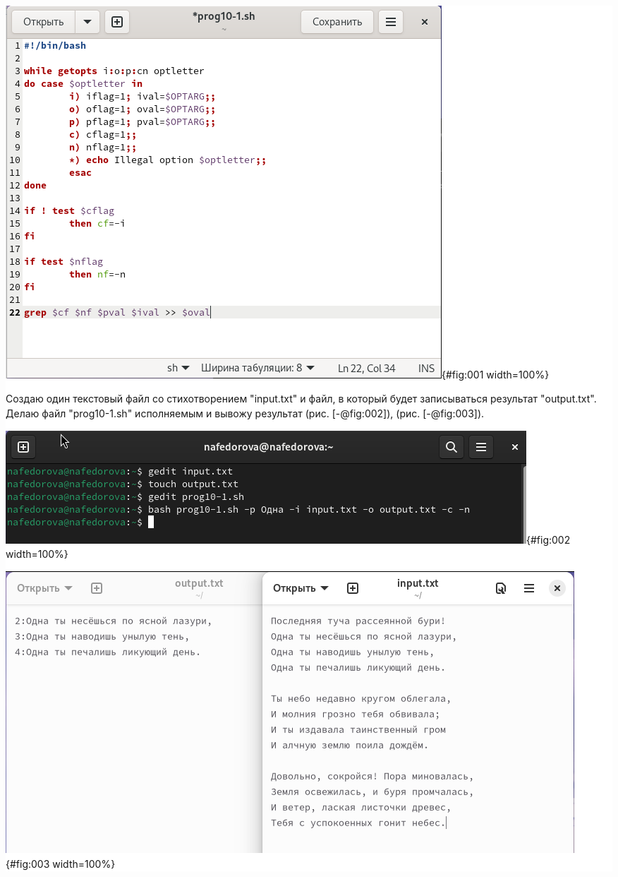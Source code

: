![Командный файл №1](image/l10-1.png ){#fig:001 width=100%}

Создаю один текстовый файл со стихотворением "input.txt" и файл, в который будет записываться результат "output.txt". Делаю файл "prog10-1.sh" исполняемым и вывожу результат (рис. [-@fig:002]), (рис. [-@fig:003]).

![Создание нужных файлов](image/l10-2.png ){#fig:002 width=100%}
    
![Результат выполнения командного файла №1](image/l10-3.png ){#fig:003 width=100%}